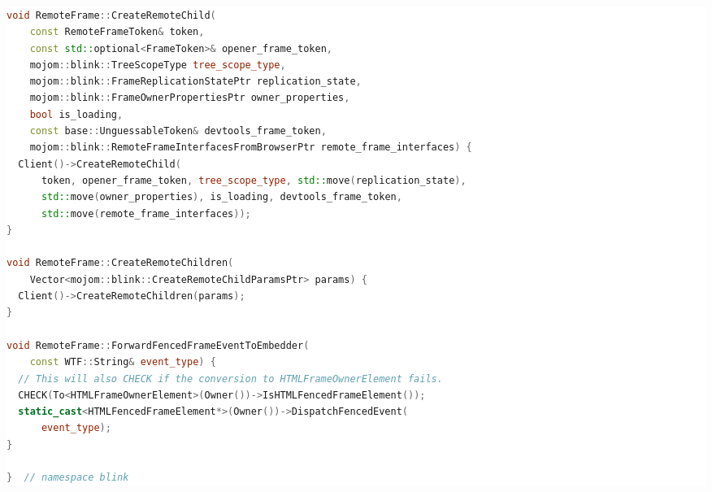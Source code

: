 ```cpp
void RemoteFrame::CreateRemoteChild(
    const RemoteFrameToken& token,
    const std::optional<FrameToken>& opener_frame_token,
    mojom::blink::TreeScopeType tree_scope_type,
    mojom::blink::FrameReplicationStatePtr replication_state,
    mojom::blink::FrameOwnerPropertiesPtr owner_properties,
    bool is_loading,
    const base::UnguessableToken& devtools_frame_token,
    mojom::blink::RemoteFrameInterfacesFromBrowserPtr remote_frame_interfaces) {
  Client()->CreateRemoteChild(
      token, opener_frame_token, tree_scope_type, std::move(replication_state),
      std::move(owner_properties), is_loading, devtools_frame_token,
      std::move(remote_frame_interfaces));
}

void RemoteFrame::CreateRemoteChildren(
    Vector<mojom::blink::CreateRemoteChildParamsPtr> params) {
  Client()->CreateRemoteChildren(params);
}

void RemoteFrame::ForwardFencedFrameEventToEmbedder(
    const WTF::String& event_type) {
  // This will also CHECK if the conversion to HTMLFrameOwnerElement fails.
  CHECK(To<HTMLFrameOwnerElement>(Owner())->IsHTMLFencedFrameElement());
  static_cast<HTMLFencedFrameElement*>(Owner())->DispatchFencedEvent(
      event_type);
}

}  // namespace blink
```